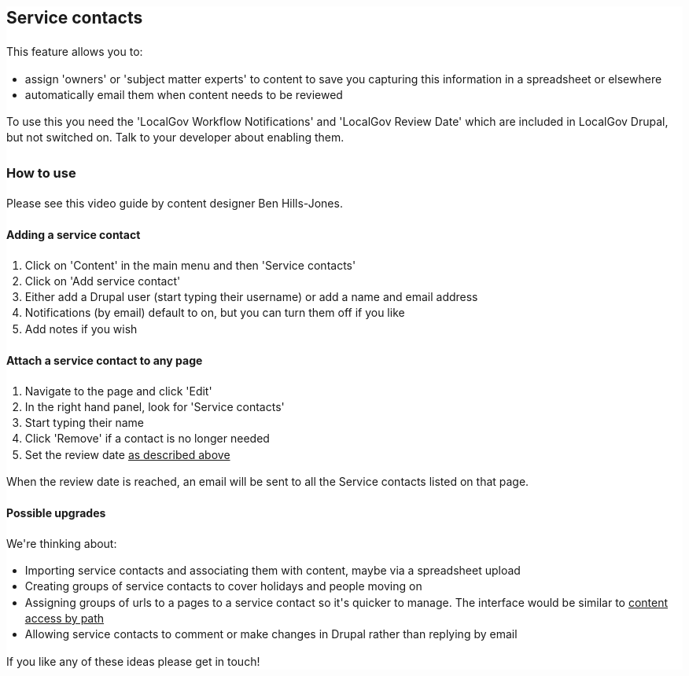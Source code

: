 ## Service contacts

This feature allows you to:

* assign 'owners' or 'subject matter experts' to content to save you capturing this information in a spreadsheet or elsewhere
* automatically email them when content needs to be reviewed

To use this you need the 'LocalGov Workflow Notifications' and 'LocalGov Review Date' which are included in LocalGov Drupal, but not switched on. Talk to your developer about enabling them.

### How to use

Please see this video guide by content designer Ben Hills-Jones.

<iframe width="560" height="315" src="https://www.youtube.com/embed/qgdzxpDF9Ww?si=nCtLiO7EYRUSf-PF" title="YouTube video player" frameborder="0" allow="accelerometer; autoplay; clipboard-write; encrypted-media; gyroscope; picture-in-picture; web-share" referrerpolicy="strict-origin-when-cross-origin" allowfullscreen></iframe>

#### Adding a service contact

1. Click on 'Content' in the main menu and then 'Service contacts'
2. Click on 'Add service contact'
3. Either add a Drupal user (start typing their username) or add a name and email address
4. Notifications (by email) default to on, but you can turn them off if you like
5. Add notes if you wish

#### Attach a service contact to any page

1. Navigate to the page and click 'Edit'
2. In the right hand panel, look for 'Service contacts'
3. Start typing their name
4. Click 'Remove' if a contact is no longer needed
5. Set the review date [as described above](https://docs.localgovdrupal.org/content/features/workflow.html#managing-the-review-date)

When the review date is reached, an email will be sent to all the Service contacts listed on that page.

#### Possible upgrades

We're thinking about:

* Importing service contacts and associating them with content, maybe via a spreadsheet upload
* Creating groups of service contacts to cover holidays and people moving on
* Assigning groups of urls to a pages to a service contact so it's quicker to manage. The interface would be similar to [content access by path](https://docs.localgovdrupal.org/content/how-to/how-to-devolve-publishing.html)
* Allowing service contacts to comment or make changes in Drupal rather than replying by email

If you like any of these ideas please get in touch!










